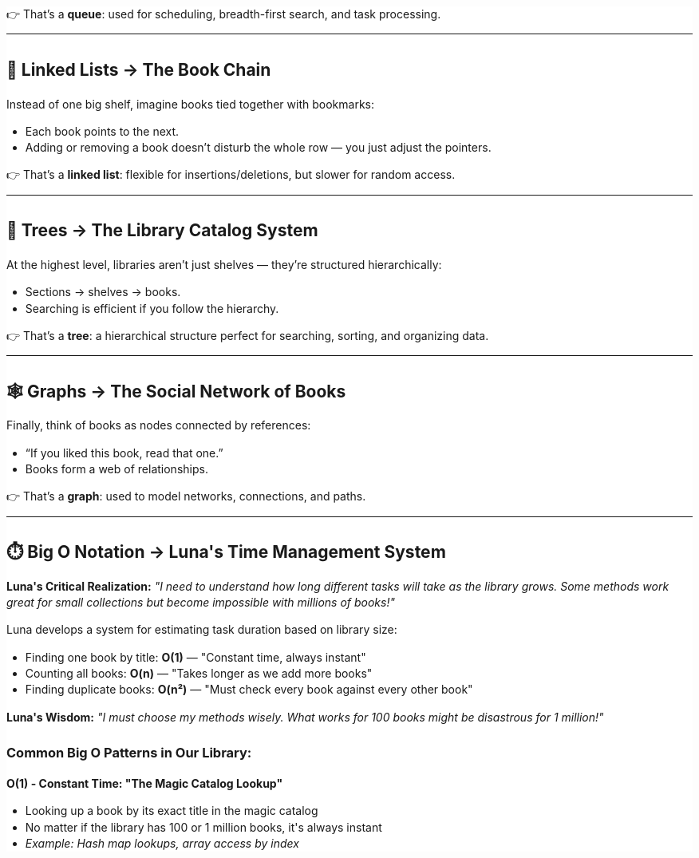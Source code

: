 👉 That’s a **queue**: used for scheduling, breadth-first search, and task processing.

---

## 🔗 Linked Lists → The Book Chain

Instead of one big shelf, imagine books tied together with bookmarks:

* Each book points to the next.
* Adding or removing a book doesn’t disturb the whole row — you just adjust the pointers.

👉 That’s a **linked list**: flexible for insertions/deletions, but slower for random access.

---

## 🌳 Trees → The Library Catalog System

At the highest level, libraries aren’t just shelves — they’re structured hierarchically:

* Sections → shelves → books.
* Searching is efficient if you follow the hierarchy.

👉 That’s a **tree**: a hierarchical structure perfect for searching, sorting, and organizing data.

---

## 🕸️ Graphs → The Social Network of Books

Finally, think of books as nodes connected by references:

* “If you liked this book, read that one.”
* Books form a web of relationships.

👉 That’s a **graph**: used to model networks, connections, and paths.

---

## ⏱️ Big O Notation → Luna's Time Management System

**Luna's Critical Realization:** *"I need to understand how long different tasks will take as the library grows. Some methods work great for small collections but become impossible with millions of books!"*

Luna develops a system for estimating task duration based on library size:

- Finding one book by title: **O(1)** — "Constant time, always instant"
- Counting all books: **O(n)** — "Takes longer as we add more books"
- Finding duplicate books: **O(n²)** — "Must check every book against every other book"

**Luna's Wisdom:** *"I must choose my methods wisely. What works for 100 books might be disastrous for 1 million!"*

### Common Big O Patterns in Our Library:

**O(1) - Constant Time: "The Magic Catalog Lookup"**
- Looking up a book by its exact title in the magic catalog
- No matter if the library has 100 or 1 million books, it's always instant
- *Example: Hash map lookups, array access by index*
